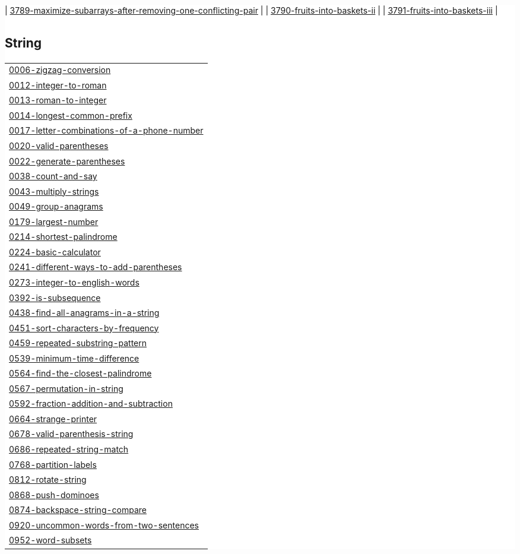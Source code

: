 | [3789-maximize-subarrays-after-removing-one-conflicting-pair](https://github.com/Mehul-kh2005/LeetCode/tree/master/3789-maximize-subarrays-after-removing-one-conflicting-pair) |
| [3790-fruits-into-baskets-ii](https://github.com/Mehul-kh2005/LeetCode/tree/master/3790-fruits-into-baskets-ii) |
| [3791-fruits-into-baskets-iii](https://github.com/Mehul-kh2005/LeetCode/tree/master/3791-fruits-into-baskets-iii) |
## String
|  |
| ------- |
| [0006-zigzag-conversion](https://github.com/Mehul-kh2005/LeetCode/tree/master/0006-zigzag-conversion) |
| [0012-integer-to-roman](https://github.com/Mehul-kh2005/LeetCode/tree/master/0012-integer-to-roman) |
| [0013-roman-to-integer](https://github.com/Mehul-kh2005/LeetCode/tree/master/0013-roman-to-integer) |
| [0014-longest-common-prefix](https://github.com/Mehul-kh2005/LeetCode/tree/master/0014-longest-common-prefix) |
| [0017-letter-combinations-of-a-phone-number](https://github.com/Mehul-kh2005/LeetCode/tree/master/0017-letter-combinations-of-a-phone-number) |
| [0020-valid-parentheses](https://github.com/Mehul-kh2005/LeetCode/tree/master/0020-valid-parentheses) |
| [0022-generate-parentheses](https://github.com/Mehul-kh2005/LeetCode/tree/master/0022-generate-parentheses) |
| [0038-count-and-say](https://github.com/Mehul-kh2005/LeetCode/tree/master/0038-count-and-say) |
| [0043-multiply-strings](https://github.com/Mehul-kh2005/LeetCode/tree/master/0043-multiply-strings) |
| [0049-group-anagrams](https://github.com/Mehul-kh2005/LeetCode/tree/master/0049-group-anagrams) |
| [0179-largest-number](https://github.com/Mehul-kh2005/LeetCode/tree/master/0179-largest-number) |
| [0214-shortest-palindrome](https://github.com/Mehul-kh2005/LeetCode/tree/master/0214-shortest-palindrome) |
| [0224-basic-calculator](https://github.com/Mehul-kh2005/LeetCode/tree/master/0224-basic-calculator) |
| [0241-different-ways-to-add-parentheses](https://github.com/Mehul-kh2005/LeetCode/tree/master/0241-different-ways-to-add-parentheses) |
| [0273-integer-to-english-words](https://github.com/Mehul-kh2005/LeetCode/tree/master/0273-integer-to-english-words) |
| [0392-is-subsequence](https://github.com/Mehul-kh2005/LeetCode/tree/master/0392-is-subsequence) |
| [0438-find-all-anagrams-in-a-string](https://github.com/Mehul-kh2005/LeetCode/tree/master/0438-find-all-anagrams-in-a-string) |
| [0451-sort-characters-by-frequency](https://github.com/Mehul-kh2005/LeetCode/tree/master/0451-sort-characters-by-frequency) |
| [0459-repeated-substring-pattern](https://github.com/Mehul-kh2005/LeetCode/tree/master/0459-repeated-substring-pattern) |
| [0539-minimum-time-difference](https://github.com/Mehul-kh2005/LeetCode/tree/master/0539-minimum-time-difference) |
| [0564-find-the-closest-palindrome](https://github.com/Mehul-kh2005/LeetCode/tree/master/0564-find-the-closest-palindrome) |
| [0567-permutation-in-string](https://github.com/Mehul-kh2005/LeetCode/tree/master/0567-permutation-in-string) |
| [0592-fraction-addition-and-subtraction](https://github.com/Mehul-kh2005/LeetCode/tree/master/0592-fraction-addition-and-subtraction) |
| [0664-strange-printer](https://github.com/Mehul-kh2005/LeetCode/tree/master/0664-strange-printer) |
| [0678-valid-parenthesis-string](https://github.com/Mehul-kh2005/LeetCode/tree/master/0678-valid-parenthesis-string) |
| [0686-repeated-string-match](https://github.com/Mehul-kh2005/LeetCode/tree/master/0686-repeated-string-match) |
| [0768-partition-labels](https://github.com/Mehul-kh2005/LeetCode/tree/master/0768-partition-labels) |
| [0812-rotate-string](https://github.com/Mehul-kh2005/LeetCode/tree/master/0812-rotate-string) |
| [0868-push-dominoes](https://github.com/Mehul-kh2005/LeetCode/tree/master/0868-push-dominoes) |
| [0874-backspace-string-compare](https://github.com/Mehul-kh2005/LeetCode/tree/master/0874-backspace-string-compare) |
| [0920-uncommon-words-from-two-sentences](https://github.com/Mehul-kh2005/LeetCode/tree/master/0920-uncommon-words-from-two-sentences) |
| [0952-word-subsets](https://github.com/Mehul-kh2005/LeetCode/tree/master/0952-word-subsets) |